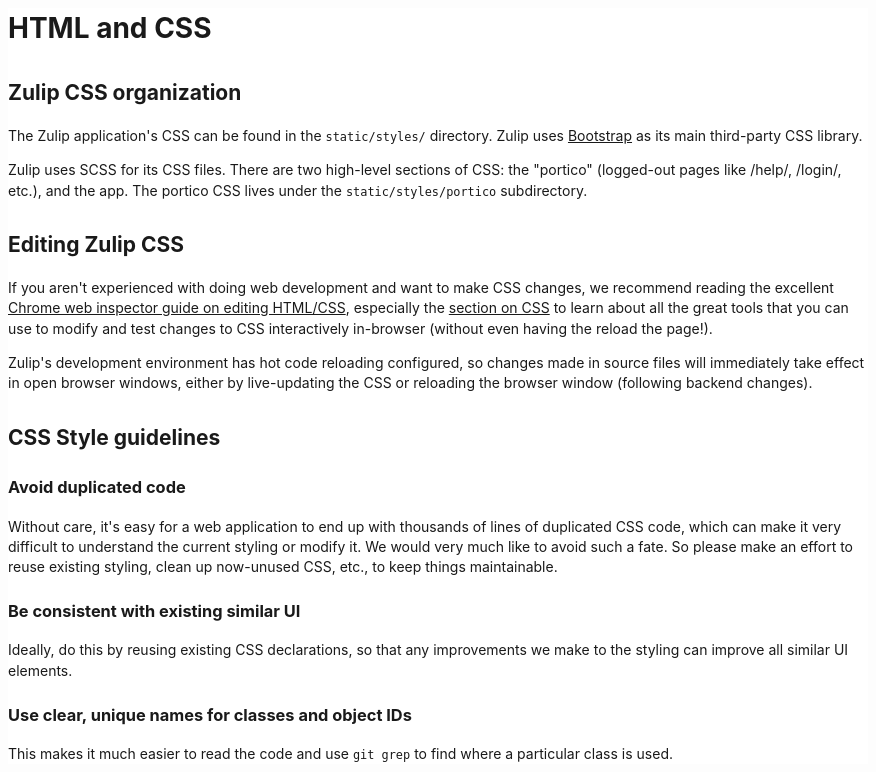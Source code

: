 # HTML and CSS

## Zulip CSS organization

The Zulip application's CSS can be found in the `static/styles/`
directory.  Zulip uses [Bootstrap](http://getbootstrap.com/) as its
main third-party CSS library.

Zulip uses SCSS for its CSS files.  There are two high-level sections
of CSS: the "portico" (logged-out pages like /help/, /login/, etc.),
and the app.  The portico CSS lives under the `static/styles/portico`
subdirectory.

## Editing Zulip CSS

If you aren't experienced with doing web development and want to make
CSS changes, we recommend reading the excellent [Chrome web inspector
guide on editing HTML/CSS](https://developer.chrome.com/devtools/docs/dom-and-styles),
especially the [section on
CSS](https://developer.chrome.com/devtools/docs/dom-and-styles#styles)
to learn about all the great tools that you can use to modify and test
changes to CSS interactively in-browser (without even having the
reload the page!).

Zulip's development environment has hot code reloading configured, so
changes made in source files will immediately take effect in open
browser windows, either by live-updating the CSS or reloading the
browser window (following backend changes).

## CSS Style guidelines

### Avoid duplicated code

Without care, it's easy for a web application to end up with thousands
of lines of duplicated CSS code, which can make it very difficult to
understand the current styling or modify it.  We would very much like
to avoid such a fate.  So please make an effort to reuse existing
styling, clean up now-unused CSS, etc., to keep things maintainable.

### Be consistent with existing similar UI

Ideally, do this by reusing existing CSS declarations, so that any
improvements we make to the styling can improve all similar UI
elements.

### Use clear, unique names for classes and object IDs

This makes it much easier to read the code and use `git grep` to find
where a particular class is used.
